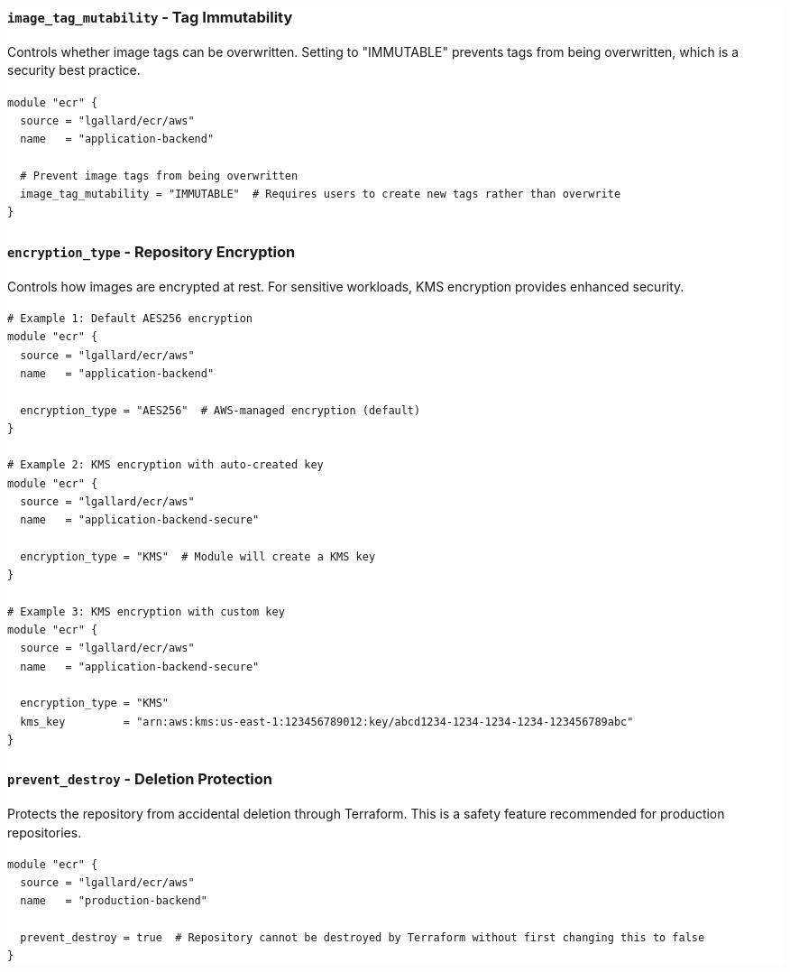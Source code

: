 ### `image_tag_mutability` - Tag Immutability

Controls whether image tags can be overwritten. Setting to "IMMUTABLE" prevents tags from being overwritten, which is a security best practice.

```hcl
module "ecr" {
  source = "lgallard/ecr/aws"
  name   = "application-backend"

  # Prevent image tags from being overwritten
  image_tag_mutability = "IMMUTABLE"  # Requires users to create new tags rather than overwrite
}
```

### `encryption_type` - Repository Encryption

Controls how images are encrypted at rest. For sensitive workloads, KMS encryption provides enhanced security.

```hcl
# Example 1: Default AES256 encryption
module "ecr" {
  source = "lgallard/ecr/aws"
  name   = "application-backend"

  encryption_type = "AES256"  # AWS-managed encryption (default)
}

# Example 2: KMS encryption with auto-created key
module "ecr" {
  source = "lgallard/ecr/aws"
  name   = "application-backend-secure"

  encryption_type = "KMS"  # Module will create a KMS key
}

# Example 3: KMS encryption with custom key
module "ecr" {
  source = "lgallard/ecr/aws"
  name   = "application-backend-secure"

  encryption_type = "KMS"
  kms_key         = "arn:aws:kms:us-east-1:123456789012:key/abcd1234-1234-1234-1234-123456789abc"
}
```

### `prevent_destroy` - Deletion Protection

Protects the repository from accidental deletion through Terraform. This is a safety feature recommended for production repositories.

```hcl
module "ecr" {
  source = "lgallard/ecr/aws"
  name   = "production-backend"

  prevent_destroy = true  # Repository cannot be destroyed by Terraform without first changing this to false
}
```
